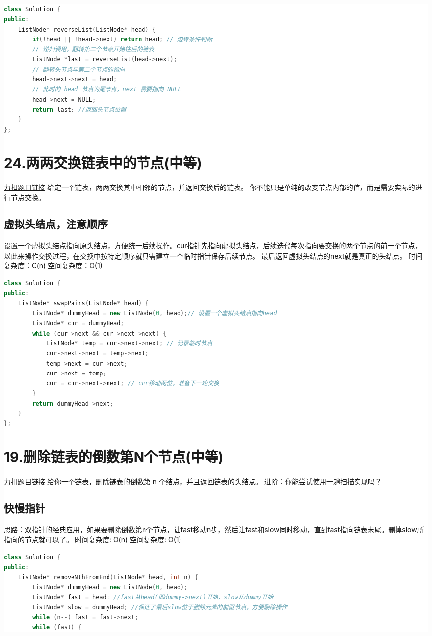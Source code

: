 ```c++
class Solution {
public:
    ListNode* reverseList(ListNode* head) {
        if(!head || !head->next) return head; // 边缘条件判断
        // 递归调用，翻转第二个节点开始往后的链表
        ListNode *last = reverseList(head->next);
        // 翻转头节点与第二个节点的指向
        head->next->next = head;
        // 此时的 head 节点为尾节点，next 需要指向 NULL
        head->next = NULL;
        return last; //返回头节点位置
    }
};
```

# **24.两两交换链表中的节点(中等)** <a id="4"></a>
[力扣题目链接](https://leetcode.cn/problems/swap-nodes-in-pairs/)
给定一个链表，两两交换其中相邻的节点，并返回交换后的链表。
你不能只是单纯的改变节点内部的值，而是需要实际的进行节点交换。
## 虚拟头结点，注意顺序
设置一个虚拟头结点指向原头结点，方便统一后续操作。cur指针先指向虚拟头结点，后续迭代每次指向要交换的两个节点的前一个节点，以此来操作交换过程，在交换中按特定顺序就只需建立一个临时指针保存后续节点。 最后返回虚拟头结点的next就是真正的头结点。
时间复杂度：O(n)
空间复杂度：O(1)
```c++
class Solution {
public:
    ListNode* swapPairs(ListNode* head) { 
        ListNode* dummyHead = new ListNode(0, head);// 设置一个虚拟头结点指向head
        ListNode* cur = dummyHead;
        while (cur->next && cur->next->next) {
            ListNode* temp = cur->next->next; // 记录临时节点
            cur->next->next = temp->next;
            temp->next = cur->next;
            cur->next = temp;
            cur = cur->next->next; // cur移动两位，准备下一轮交换
        }
        return dummyHead->next;
    }
};
```

# **19.删除链表的倒数第N个节点(中等)** <a id="5"></a>
[力扣题目链接](https://leetcode.cn/problems/remove-nth-node-from-end-of-list/)
给你一个链表，删除链表的倒数第 n 个结点，并且返回链表的头结点。
进阶：你能尝试使用一趟扫描实现吗？
## 快慢指针
思路：双指针的经典应用，如果要删除倒数第n个节点，让fast移动n步，然后让fast和slow同时移动，直到fast指向链表末尾。删掉slow所指向的节点就可以了。
时间复杂度: O(n)
空间复杂度: O(1)
```c++
class Solution {
public:
    ListNode* removeNthFromEnd(ListNode* head, int n) {
        ListNode* dummyHead = new ListNode(0, head);
        ListNode* fast = head; //fast从head(即dummy->next)开始，slow从dummy开始
        ListNode* slow = dummyHead; //保证了最后slow位于删除元素的前驱节点，方便删除操作
        while (n--) fast = fast->next;
        while (fast) {
```